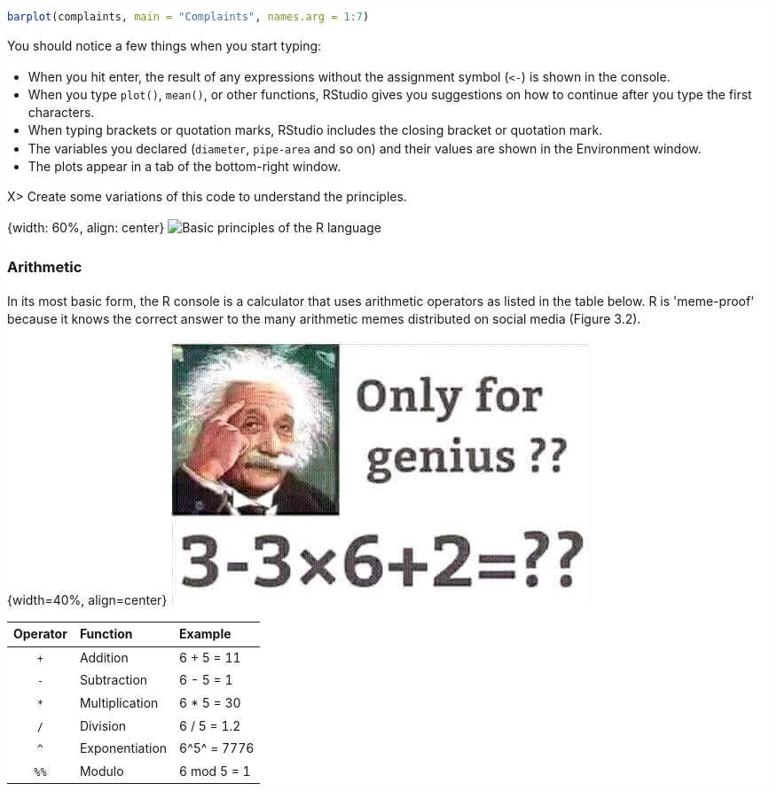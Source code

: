 ```r
barplot(complaints, main = "Complaints", names.arg = 1:7)
```

You should notice a few things when you start typing:

* When you hit enter, the result of any expressions without the assignment symbol (`<-`) is shown in the console.
* When you type `plot()`, `mean()`, or other functions, RStudio gives you suggestions on how to continue after you type the first characters.
* When typing brackets or quotation marks, RStudio includes the closing bracket or quotation mark.
* The variables you declared (`diameter`, `pipe-area` and so on) and their values are shown in the Environment window.
* The plots appear in a tab of the bottom-right window.

X> Create some variations of this code to understand the principles. 

{width: 60%, align: center}
![Basic principles of the R language](https://www.youtube.com/watch?v=ZK57uRg9l5Y)

### Arithmetic
In its most basic form, the R console is a calculator that uses arithmetic operators as listed in the table below. R is 'meme-proof' because it knows the correct answer to the many arithmetic memes distributed on social media (Figure 3.2).

{width=40%, align=center}
![Figure 3.2: Arithmetic Facebook memes.](resources/03_basics/memes.jpg)

| Operator | Function       | Example     |
|:--------:|:---------------|:------------|
| `+`      | Addition       | 6 + 5 = 11  |
| `-`      | Subtraction    | 6 - 5 = 1   |
| `*`      | Multiplication | 6 * 5 = 30  |
| `/`      | Division       | 6 / 5 = 1.2 |
| `^`      | Exponentiation | 6^5^ = 7776 |
| `%%`     | Modulo         | 6 mod 5 = 1 |
	
